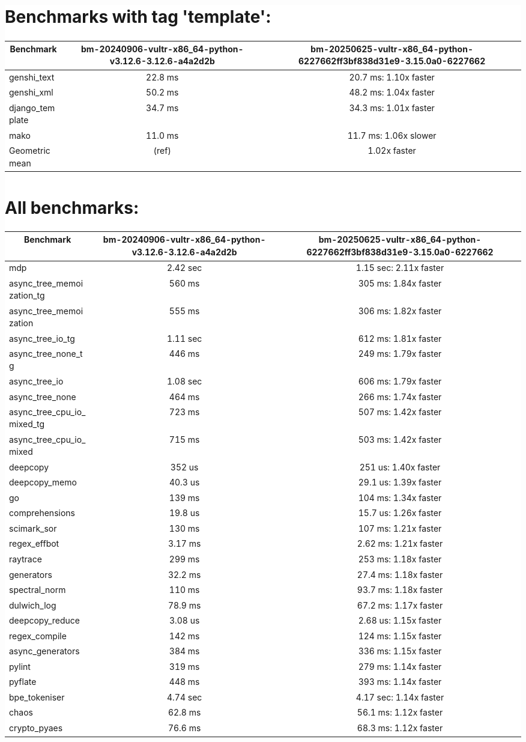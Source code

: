 Benchmarks with tag 'template':
===============================

| Benchmark       | bm-20240906-vultr-x86_64-python-v3.12.6-3.12.6-a4a2d2b | bm-20250625-vultr-x86_64-python-6227662ff3bf838d31e9-3.15.0a0-6227662 |
|-----------------|:------------------------------------------------------:|:---------------------------------------------------------------------:|
| genshi_text     | 22.8 ms                                                | 20.7 ms: 1.10x faster                                                 |
| genshi_xml      | 50.2 ms                                                | 48.2 ms: 1.04x faster                                                 |
| django_template | 34.7 ms                                                | 34.3 ms: 1.01x faster                                                 |
| mako            | 11.0 ms                                                | 11.7 ms: 1.06x slower                                                 |
| Geometric mean  | (ref)                                                  | 1.02x faster                                                          |

All benchmarks:
===============

| Benchmark                  | bm-20240906-vultr-x86_64-python-v3.12.6-3.12.6-a4a2d2b | bm-20250625-vultr-x86_64-python-6227662ff3bf838d31e9-3.15.0a0-6227662 |
|----------------------------|:------------------------------------------------------:|:---------------------------------------------------------------------:|
| mdp                        | 2.42 sec                                               | 1.15 sec: 2.11x faster                                                |
| async_tree_memoization_tg  | 560 ms                                                 | 305 ms: 1.84x faster                                                  |
| async_tree_memoization     | 555 ms                                                 | 306 ms: 1.82x faster                                                  |
| async_tree_io_tg           | 1.11 sec                                               | 612 ms: 1.81x faster                                                  |
| async_tree_none_tg         | 446 ms                                                 | 249 ms: 1.79x faster                                                  |
| async_tree_io              | 1.08 sec                                               | 606 ms: 1.79x faster                                                  |
| async_tree_none            | 464 ms                                                 | 266 ms: 1.74x faster                                                  |
| async_tree_cpu_io_mixed_tg | 723 ms                                                 | 507 ms: 1.42x faster                                                  |
| async_tree_cpu_io_mixed    | 715 ms                                                 | 503 ms: 1.42x faster                                                  |
| deepcopy                   | 352 us                                                 | 251 us: 1.40x faster                                                  |
| deepcopy_memo              | 40.3 us                                                | 29.1 us: 1.39x faster                                                 |
| go                         | 139 ms                                                 | 104 ms: 1.34x faster                                                  |
| comprehensions             | 19.8 us                                                | 15.7 us: 1.26x faster                                                 |
| scimark_sor                | 130 ms                                                 | 107 ms: 1.21x faster                                                  |
| regex_effbot               | 3.17 ms                                                | 2.62 ms: 1.21x faster                                                 |
| raytrace                   | 299 ms                                                 | 253 ms: 1.18x faster                                                  |
| generators                 | 32.2 ms                                                | 27.4 ms: 1.18x faster                                                 |
| spectral_norm              | 110 ms                                                 | 93.7 ms: 1.18x faster                                                 |
| dulwich_log                | 78.9 ms                                                | 67.2 ms: 1.17x faster                                                 |
| deepcopy_reduce            | 3.08 us                                                | 2.68 us: 1.15x faster                                                 |
| regex_compile              | 142 ms                                                 | 124 ms: 1.15x faster                                                  |
| async_generators           | 384 ms                                                 | 336 ms: 1.15x faster                                                  |
| pylint                     | 319 ms                                                 | 279 ms: 1.14x faster                                                  |
| pyflate                    | 448 ms                                                 | 393 ms: 1.14x faster                                                  |
| bpe_tokeniser              | 4.74 sec                                               | 4.17 sec: 1.14x faster                                                |
| chaos                      | 62.8 ms                                                | 56.1 ms: 1.12x faster                                                 |
| crypto_pyaes               | 76.6 ms                                                | 68.3 ms: 1.12x faster                                                 |